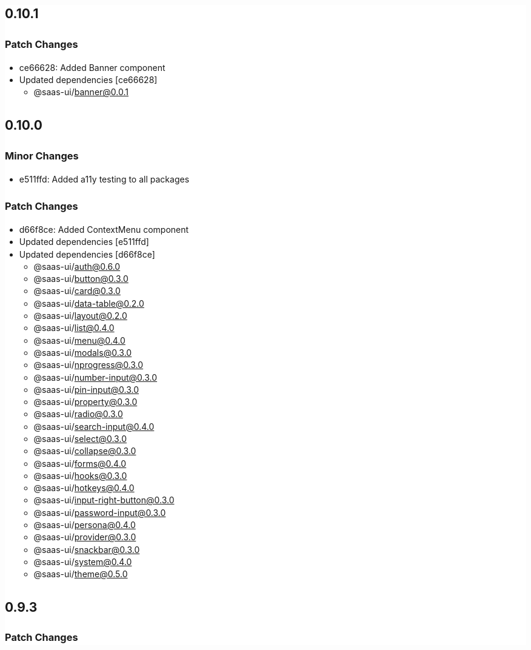 ## 0.10.1

### Patch Changes

- ce66628: Added Banner component
- Updated dependencies [ce66628]
  - @saas-ui/banner@0.0.1

## 0.10.0

### Minor Changes

- e511ffd: Added a11y testing to all packages

### Patch Changes

- d66f8ce: Added ContextMenu component
- Updated dependencies [e511ffd]
- Updated dependencies [d66f8ce]
  - @saas-ui/auth@0.6.0
  - @saas-ui/button@0.3.0
  - @saas-ui/card@0.3.0
  - @saas-ui/data-table@0.2.0
  - @saas-ui/layout@0.2.0
  - @saas-ui/list@0.4.0
  - @saas-ui/menu@0.4.0
  - @saas-ui/modals@0.3.0
  - @saas-ui/nprogress@0.3.0
  - @saas-ui/number-input@0.3.0
  - @saas-ui/pin-input@0.3.0
  - @saas-ui/property@0.3.0
  - @saas-ui/radio@0.3.0
  - @saas-ui/search-input@0.4.0
  - @saas-ui/select@0.3.0
  - @saas-ui/collapse@0.3.0
  - @saas-ui/forms@0.4.0
  - @saas-ui/hooks@0.3.0
  - @saas-ui/hotkeys@0.4.0
  - @saas-ui/input-right-button@0.3.0
  - @saas-ui/password-input@0.3.0
  - @saas-ui/persona@0.4.0
  - @saas-ui/provider@0.3.0
  - @saas-ui/snackbar@0.3.0
  - @saas-ui/system@0.4.0
  - @saas-ui/theme@0.5.0

## 0.9.3

### Patch Changes
